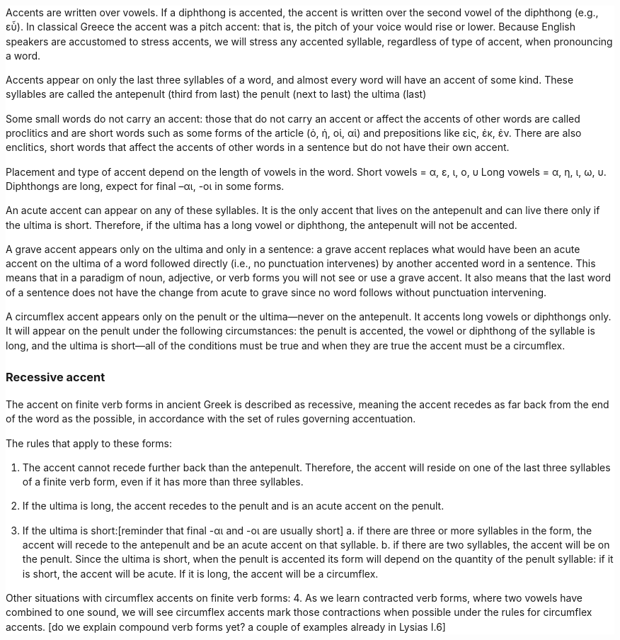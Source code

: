 Accents are written over vowels. If a diphthong is accented, the accent is written over the second vowel of the diphthong (e.g., εὖ). In classical Greece the accent was a pitch accent: that is, the pitch of your voice would rise or lower. Because English speakers are accustomed to stress accents, we will stress any accented syllable, regardless of type of accent, when pronouncing a word.

Accents appear on only the last three syllables of a word, and almost every word will have an accent of some kind. These syllables are called
the antepenult (third from last)
the penult (next to last)
the ultima (last)

Some small words do not carry an accent: those that do not carry an accent or affect the accents of other words are called proclitics and are short words such as some forms of the article (ὁ, ἡ, οἱ, αἱ) and prepositions like εἰς, ἐκ, ἐν. There are also enclitics, short words that affect the accents of other words in a sentence but do not have their own accent.

Placement and type of accent depend on the length of vowels in the word.
Short vowels = α, ε, ι, ο, υ
Long vowels = α, η, ι, ω, υ. Diphthongs are long, expect for final –αι, -οι in some forms.

An acute accent can appear on any of these syllables. It is the only accent that lives on the antepenult and can live there only if the ultima is short. Therefore, if the ultima has a long vowel or diphthong, the antepenult will not be accented.

A grave accent appears only on the ultima and only in a sentence: a grave accent replaces what would have been an acute accent on the ultima of a word followed directly (i.e., no punctuation intervenes) by another accented word in a sentence. This means that in a paradigm of noun, adjective, or verb forms you will not see or use a grave accent. It also means that the last word of a sentence does not have the change from acute to grave since no word follows without punctuation intervening.

A circumflex accent appears only on the penult or the ultima—never on the antepenult. It accents long vowels or diphthongs only. It will appear on the penult under the following circumstances: the penult is accented, the vowel or diphthong of the syllable is long, and the ultima is short—all of the conditions must be true and when they are true the accent must be a circumflex.

### Recessive accent

The accent on finite verb forms in ancient Greek is described as recessive, meaning the accent recedes as far back from the end of the word as the possible, in accordance with the set of rules governing accentuation.

The rules that apply to these forms:

 1. The accent cannot recede further back than the antepenult. Therefore, the accent will reside on one of the last three syllables of a finite verb form, even if it has more than three syllables.

 2. If the ultima is long, the accent recedes to the penult and is an acute accent on the penult.
 3. If the ultima is short:[reminder that final -αι and -οι are usually short]
    a. if there are three or more syllables in the form, the accent will recede to the antepenult and be an acute accent on that syllable.
    b. if there are two syllables, the accent will be on the penult. Since the ultima is short, when the penult is accented its form will depend on the quantity of the penult syllable: if it is short, the accent will be acute. If it is long, the accent will be a circumflex.

Other situations with circumflex accents on finite verb forms:
4. As we learn contracted verb forms, where two vowels have combined to one sound, we will see circumflex accents mark those contractions when possible under the rules for circumflex accents. [do we explain compound verb forms yet? a couple of examples already in Lysias I.6]

